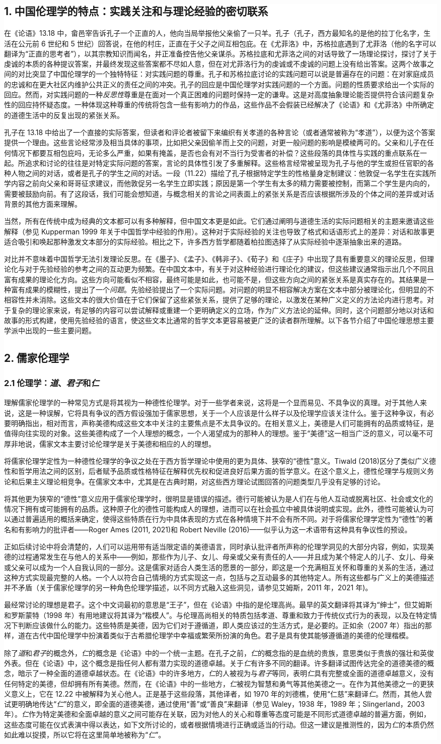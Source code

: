
## 1. 中国伦理学的特点：实践关注和与理论经验的密切联系

在《论语》13.18 中，畲邑宰告诉孔子一个正直的人，他向当局举报他父亲偷了一只羊。孔子（孔子，西方最知名的是他的拉丁化名字，生活在公元前 6 世纪和 5 世纪）回答说，在他的村庄，正直在于父子之间互相包庇。在《尤菲洛》中，苏格拉底遇到了尤菲洛（他的名字可以翻译为“正直的思考者”），以其宗教知识而闻名，并正准备控告他父亲谋杀。苏格拉底和尤菲洛之间的对话导致了一场理论探讨，探讨了关于虔诚的本质的各种提议答案，并最终发现这些答案都不尽如人意，但在对尤菲洛行为的虔诚或不虔诚的问题上没有给出答案。这两个故事之间的对比突显了中国伦理学的一个独特特征：对实践问题的尊重。孔子和苏格拉底讨论的实践问题可以说是普遍存在的问题：在对家庭成员的忠诚和在更大社区内维护公共正义的责任之间的冲突。孔子的回应是中国伦理学对实践问题的一个方面。问题的性质要求给出一个实际的回应。然而，对实践问题的一种*反思性*尊重是在面对一个真正困难的问题时保持一定的谦卑。这是对高度抽象理论能否提供符合该问题复杂性的回应持怀疑态度。一种体现这种尊重的传统将包含一些有影响力的作品，这些作品不会假装已经解决了《论语》和《尤菲洛》中所确定的道德生活中的反复出现的紧张关系。

孔子在 13.18 中给出了一个直接的实际答案，但读者和评论者被留下来编织有关孝道的各种言论（或者通常被称为“孝道”），以便为这个答案提供一个理由。这些言论经常涉及相当具体的事项，比如把父亲因偷羊而上交的问题，对更一般问题的影响是模棱两可的。父亲和儿子在任何情况下都要互相包庇吗，无论多么严重，如果有掩盖，是否也会有对不当行为受害者的补偿？这些段落的具体性与实践的重点联系在一起。所追求和讨论的往往是对特定实际问题的答案，言论的具体性引发了多重解释。这些格言经常被呈现为孔子与他的学生或担任官职的各种人物之间的对话，或者是孔子的学生之间的对话。一段（11.22）描绘了孔子根据特定学生的性格量身定制建议：他敦促一名学生在实践所学内容之前向父亲和哥哥征求建议，而他敦促另一名学生立即实践；原因是第一个学生有太多的精力需要被控制，而第二个学生是内向的，需要被鼓励向前。有了这段话，我们可能会想知道，与概念相关的言论之间表面上的紧张关系是否应该根据所涉及的个体之间的差异或对话背景的其他方面来理解。

当然，所有在传统中成为经典的文本都可以有多种解释，但中国文本更是如此。它们通过阐明与道德生活的实际问题相关的主题来邀请这些解释（参见 Kupperman 1999 年关于中国哲学中经验的作用）。这种对于实际经验的关注也导致了格式和话语形式上的差异：对话和故事更适合吸引和唤起那种激发文本部分的实际经验。相比之下，许多西方哲学都随着柏拉图选择了从实际经验中逐渐抽象出来的道路。

对比并不意味着中国哲学无法引发理论反思。在《墨子》、《孟子》、《韩非子》、《荀子》和《庄子》中出现了具有重要意义的理论反思，但理论化与对于先验经验的参考之间的互动更为频繁。在中国文本中，有关于对这种经验进行理论化的建议，但这些建议通常指示出几个不同且富有成果的理论化方向。这些方向可能看似不相容，最终可能是如此，也可能不是，但这些方向之间的紧张关系是真实存在的。其结果是一种富有成果的模糊性，提出了一个*问题*。先验经验提出了一个实际问题。对问题的明显不相容解决方案在文本中部分被理论化，但明显的不相容性并未消除。这些文本的很大价值在于它们保留了这些紧张关系，提供了足够的理论，以激发在某种广义定义的方法论内进行思考。对于复杂的理论家来说，有足够的内容可以尝试解释或重建一个更明确定义的立场，作为广义方法论的延伸。同时，这个问题部分地以对话和故事的形式构建，使用先验经验的语言，使这些文本比通常的哲学文本更容易被更广泛的读者群所理解。以下各节介绍了中国伦理思想主要学派中出现的一些主要问题。

## 2. 儒家伦理学

### 2.1 伦理学：*道*、*君子*和*仁*

理解儒家伦理学的一种常见方式是将其视为一种德性伦理学。对于一些学者来说，这将是一个显而易见、不具争议的真理。对于其他人来说，这是一种误解，它将具有争议的西方假设强加于儒家思想，关于一个人应该是什么样子以及伦理学应该关注什么。鉴于这种争议，有必要明确指出，相对而言，声称美德构成这些文本中关注的主要焦点是不太具争议的。在相关意义上，美德是人们可能拥有的品质或特征，是值得向往实现的对象。这些美德构成了一个人理想的概念，一个人渴望成为的那种人的理想。鉴于“美德”这一相当广泛的意义，可以毫不可厚非地说，儒家文本主要讨论伦理学是关于美德和相应的人的理想。

将儒家伦理学定性为一种德性伦理学的争议之处在于西方哲学理论中使用的更为具体、狭窄的“德性”意义。Tiwald (2018)区分了类似广义德性和哲学用法之间的区别，后者赋予品质或性格特征在解释优先权和促进良好后果方面的哲学意义。在这个意义上，德性伦理学与规则义务论和后果主义理论相竞争。在儒家文本中，尤其是在古典时期，对这些西方理论试图回答的问题类型几乎没有足够的讨论。

将其他更为狭窄的“德性”意义应用于儒家伦理学时，很明显是错误的描述。德行可能被认为是人们在与他人互动或脱离社区、社会或文化的情况下拥有或可能拥有的品质。这种原子化的德性可能构成人的理想，进而可以在社会孤立中被具体说明或实现。此外，德性可能被认为可以通过普遍适用的概括来确定，使得这些特质在行为中具体表现的方式在各种情境下并不会有所不同。对于将儒家伦理学定性为“德性”的著名和有影响力的批评者——Roger Ames (2011, 2021)和 Robert Neville (2016)——似乎认为这一术语带有这种具有争议性的预设。

正如后续讨论中将会清楚的，人们可以运用带有适当限定语的美德语言，同时承认批评者所声称的伦理学洞见的大部分内容，例如，实现美德的过程通常发生在与他人的关系中——例如，那些作为儿子、女儿、母亲或父亲有责任的人——并且成为某个特定人的儿子、女儿、母亲或父亲可以成为一个人自我认同的一部分。这是儒家对适合人类生活的愿景的一部分，即这是一个充满相互关怀和尊重的关系的生活，通过这种方式实现最完整的人格。一个人以符合自己情境的方式实现这一点，包括与之互动最多的其他特定人。所有这些都与广义上的美德描述并不矛盾（关于儒家伦理学的另一种角色伦理学描述，以不同方式融入这些洞见，请参见艾姆斯，2011 年，2021 年)。

最经常讨论的理想是君子。这个中文词最初的意思是“王子”，但在《论语》中指的是伦理高尚。最早的英文翻译将其译为“绅士”，但艾姆斯和罗斯蒙特（1998 年）有用地建议将其译为“楷模人”。与伦理高尚相关的特质包括孝道、尊重和致力于传统仪式行为的表现，以及在特定情况下判断应该做什么的能力。这些特质是美德，因为它们对于遵循道，即人类应该过的生活方式，是必要的。正如余（2007 年）指出的那样，道在古代中国伦理学中扮演着类似于古希腊伦理学中幸福或繁荣所扮演的角色。君子是具有使其能够遵循道的美德的伦理楷模。

除了*道*和*君子*的概念外，*仁*的概念是《论语》中的一个统一主题。在孔子之前，*仁*的概念指的是血统的贵族，意思类似于贵族的强壮和英俊外表。但在《论语》中，这个概念是指任何人都有潜力实现的道德卓越。关于*仁*有许多不同的翻译。许多翻译试图传达完全的道德美德的概念，暗示了一种全面的道德卓越状态。在《论语》中的许多地方，*仁*的人被视为与*君子*等同，表明*仁*具有完整或全面的道德卓越意义，没有任何特定的美德，但却拥有所有美德。然而，在《论语》中的一些地方，*仁*被视为智慧和勇气等其他美德之一。在作为其他美德之一的更狭义意义上，它在 12.22 中被解释为关心他人。正是基于这些段落，其他译者，如 1970 年的刘德樵，使用“仁慈”来翻译*仁*。然而，其他人尝试更明确地传达“*仁*”的意义，即全面的道德美德，通过使用“善”或“善良”来翻译（参见 Waley，1938 年，1989 年；Slingerland，2003 年）。*仁*作为特定美德和全面卓越的意义之间可能存在关联，因为对他人的关心和尊重等态度可能是不同形式道德卓越的普遍方面，例如，这些态度可能在仪式表演中得以表达，如下文所讨论的，或者根据情境进行正确或适当的行动。但这一建议是推测性的，因为*仁*的本质仍然如此难以捉摸，所以它将在这里简单地被称为“*仁*”。
